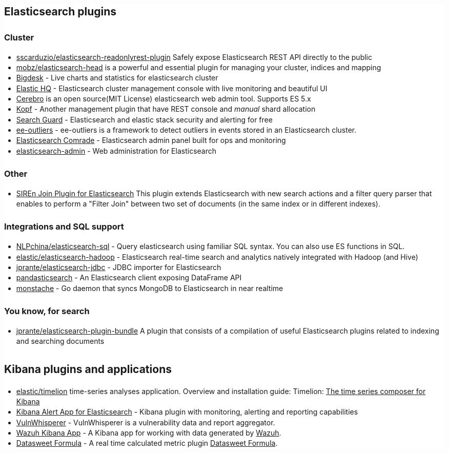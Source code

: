 ## Elasticsearch plugins
### Cluster
* [sscarduzio/elasticsearch-readonlyrest-plugin](https://github.com/sscarduzio/elasticsearch-readonlyrest-plugin) Safely expose Elasticsearch REST API directly to the public
* [mobz/elasticsearch-head](https://github.com/mobz/elasticsearch-head) is a powerful and essential plugin for managing your cluster, indices and mapping
* [Bigdesk](http://bigdesk.org/) - Live charts and statistics for elasticsearch cluster
* [Elastic HQ](http://www.elastichq.org/) - Elasticsearch cluster management console with live monitoring and beautiful UI
* [Cerebro](https://github.com/lmenezes/cerebro) is an open source(MIT License) elasticsearch web admin tool. Supports ES 5.x
* [Kopf](https://github.com/lmenezes/elasticsearch-kopf) - Another management plugin that have REST console and *manual* shard allocation
* [Search Guard](https://github.com/floragunncom/search-guard) - Elasticsearch and elastic stack security and alerting for free
* [ee-outliers](https://github.com/NVISO-BE/ee-outliers) - ee-outliers is a framework to detect outliers in events stored in an Elasticsearch cluster.
* [Elasticsearch Comrade](https://github.com/moshe/elasticsearch-comrade) - Elasticsearch admin panel built for ops and monitoring
* [elasticsearch-admin](https://github.com/stephanediondev/elasticsearch-admin) - Web administration for Elasticsearch

### Other
* [SIREn Join Plugin for Elasticsearch](https://github.com/sirensolutions/siren-join) This plugin extends Elasticsearch with new search actions and a filter query parser that enables to perform a "Filter Join" between two set of documents (in the same index or in different indexes).

### Integrations and SQL support
* [NLPchina/elasticsearch-sql](https://github.com/NLPchina/elasticsearch-sql/) - Query elasticsearch using familiar SQL syntax. You can also use ES functions in SQL.
* [elastic/elasticsearch-hadoop](https://github.com/elastic/elasticsearch-hadoop) - Elasticsearch real-time search and analytics natively integrated with Hadoop (and Hive)
* [jprante/elasticsearch-jdbc](https://github.com/jprante/elasticsearch-jdbc) - JDBC importer for Elasticsearch
* [pandasticsearch](https://github.com/onesuper/pandasticsearch) - An Elasticsearch client exposing DataFrame API
* [monstache](https://github.com/rwynn/monstache) - Go daemon that syncs MongoDB to Elasticsearch in near realtime

### You know, for search 
* [jprante/elasticsearch-plugin-bundle](https://github.com/jprante/elasticsearch-plugin-bundle) A plugin that consists of a compilation of useful Elasticsearch plugins related to indexing and searching documents

## Kibana plugins and applications
* [elastic/timelion](https://github.com/elastic/timelion) time-series analyses application. Overview and installation guide: Timelion: [The time series composer for Kibana](https://www.elastic.co/blog/timelion-timeline)
* [Kibana Alert App for Elasticsearch](https://github.com/elasticfence/kaae) - Kibana plugin with monitoring, alerting and reporting capabilities
* [VulnWhisperer](https://github.com/austin-taylor/VulnWhisperer) - VulnWhisperer is a vulnerability data and report aggregator.
* [Wazuh Kibana App](https://github.com/wazuh/wazuh-kibana-app) - A Kibana app for working with data generated by [Wazuh](https://wazuh.com/).
* [Datasweet Formula](https://github.com/datasweet-fr/kibana-datasweet-formula) - A real time calculated metric plugin [Datasweet Formula](http://www.datasweet.fr/datasweet-formula/).
